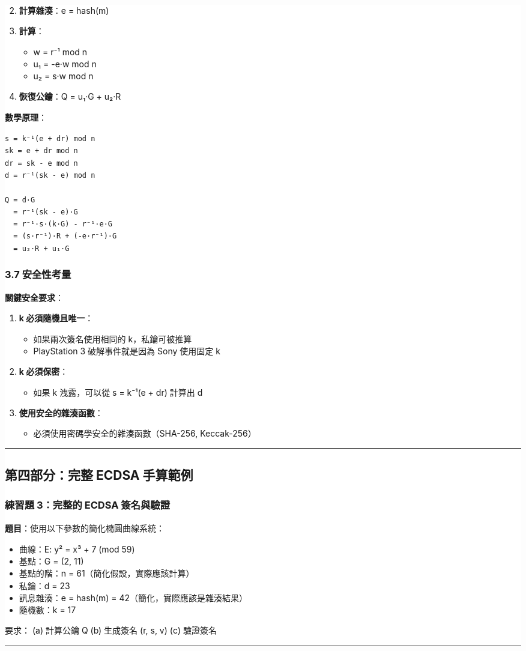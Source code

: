 2. **計算雜湊**：e = hash(m)

3. **計算**：
   - w = r⁻¹ mod n
   - u₁ = -e·w mod n
   - u₂ = s·w mod n

4. **恢復公鑰**：Q = u₁·G + u₂·R

**數學原理**：
```
s = k⁻¹(e + dr) mod n
sk = e + dr mod n
dr = sk - e mod n
d = r⁻¹(sk - e) mod n

Q = d·G
  = r⁻¹(sk - e)·G
  = r⁻¹·s·(k·G) - r⁻¹·e·G
  = (s·r⁻¹)·R + (-e·r⁻¹)·G
  = u₂·R + u₁·G
```

### 3.7 安全性考量

**關鍵安全要求**：

1. **k 必須隨機且唯一**：
   - 如果兩次簽名使用相同的 k，私鑰可被推算
   - PlayStation 3 破解事件就是因為 Sony 使用固定 k

2. **k 必須保密**：
   - 如果 k 洩露，可以從 s = k⁻¹(e + dr) 計算出 d

3. **使用安全的雜湊函數**：
   - 必須使用密碼學安全的雜湊函數（SHA-256, Keccak-256）

---

## 第四部分：完整 ECDSA 手算範例

### 練習題 3：完整的 ECDSA 簽名與驗證

**題目**：使用以下參數的簡化橢圓曲線系統：

- 曲線：E: y² = x³ + 7 (mod 59)
- 基點：G = (2, 11)
- 基點的階：n = 61（簡化假設，實際應該計算）
- 私鑰：d = 23
- 訊息雜湊：e = hash(m) = 42（簡化，實際應該是雜湊結果）
- 隨機數：k = 17

要求：
(a) 計算公鑰 Q
(b) 生成簽名 (r, s, v)
(c) 驗證簽名

---